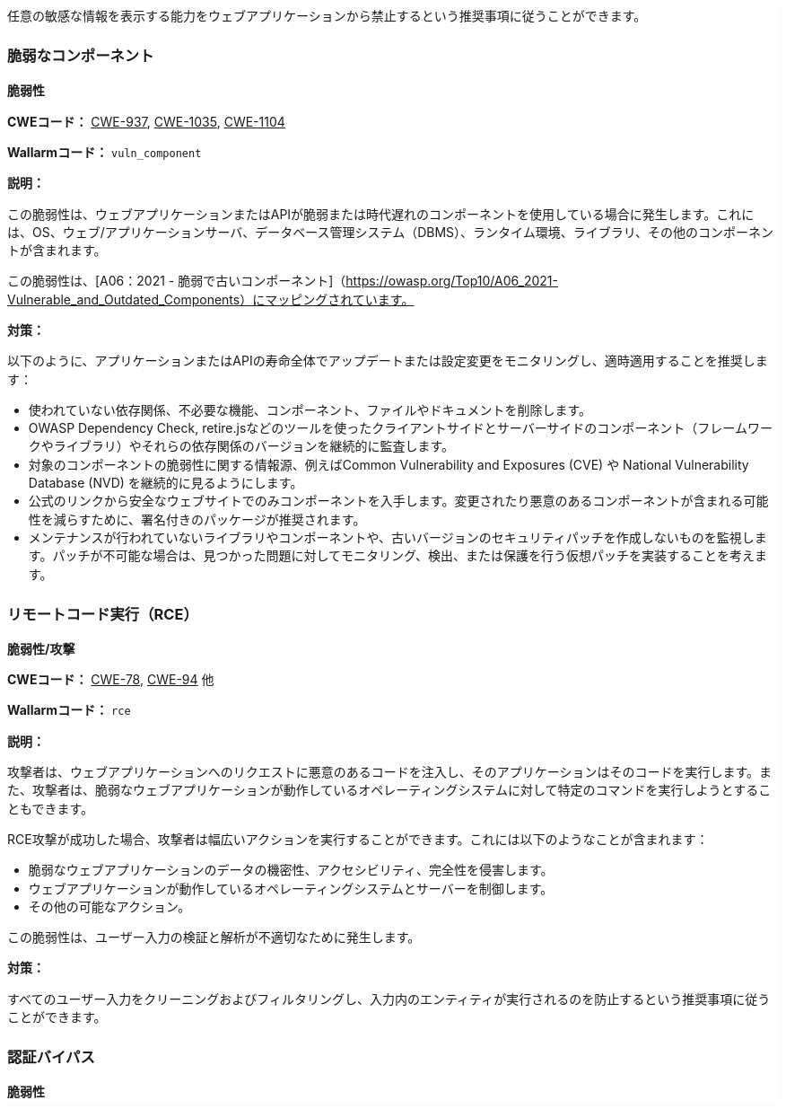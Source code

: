 任意の敏感な情報を表示する能力をウェブアプリケーションから禁止するという推奨事項に従うことができます。

### 脆弱なコンポーネント

**脆弱性**

**CWEコード：** [CWE-937][cwe-937], [CWE-1035][cwe-1035], [CWE-1104][cwe-1104]

**Wallarmコード：** `vuln_component`

**説明：**

この脆弱性は、ウェブアプリケーションまたはAPIが脆弱または時代遅れのコンポーネントを使用している場合に発生します。これには、OS、ウェブ/アプリケーションサーバ、データベース管理システム（DBMS）、ランタイム環境、ライブラリ、その他のコンポーネントが含まれます。

この脆弱性は、[A06：2021 - 脆弱で古いコンポーネント]（https://owasp.org/Top10/A06_2021-Vulnerable_and_Outdated_Components）にマッピングされています。

**対策：**

以下のように、アプリケーションまたはAPIの寿命全体でアップデートまたは設定変更をモニタリングし、適時適用することを推奨します：

* 使われていない依存関係、不必要な機能、コンポーネント、ファイルやドキュメントを削除します。
* OWASP Dependency Check, retire.jsなどのツールを使ったクライアントサイドとサーバーサイドのコンポーネント（フレームワークやライブラリ）やそれらの依存関係のバージョンを継続的に監査します。
* 対象のコンポーネントの脆弱性に関する情報源、例えばCommon Vulnerability and Exposures (CVE) や National Vulnerability Database (NVD) を継続的に見るようにします。
* 公式のリンクから安全なウェブサイトでのみコンポーネントを入手します。変更されたり悪意のあるコンポーネントが含まれる可能性を減らすために、署名付きのパッケージが推奨されます。
* メンテナンスが行われていないライブラリやコンポーネントや、古いバージョンのセキュリティパッチを作成しないものを監視します。パッチが不可能な場合は、見つかった問題に対してモニタリング、検出、または保護を行う仮想パッチを実装することを考えます。

### リモートコード実行（RCE）

**脆弱性/攻撃**

**CWEコード：** [CWE-78][cwe-78], [CWE-94][cwe-94] 他

**Wallarmコード：** `rce`

**説明：**

攻撃者は、ウェブアプリケーションへのリクエストに悪意のあるコードを注入し、そのアプリケーションはそのコードを実行します。また、攻撃者は、脆弱なウェブアプリケーションが動作しているオペレーティングシステムに対して特定のコマンドを実行しようとすることもできます。

RCE攻撃が成功した場合、攻撃者は幅広いアクションを実行することができます。これには以下のようなことが含まれます：

*   脆弱なウェブアプリケーションのデータの機密性、アクセシビリティ、完全性を侵害します。
*   ウェブアプリケーションが動作しているオペレーティングシステムとサーバーを制御します。
*   その他の可能なアクション。

この脆弱性は、ユーザー入力の検証と解析が不適切なために発生します。

**対策：**

すべてのユーザー入力をクリーニングおよびフィルタリングし、入力内のエンティティが実行されるのを防止するという推奨事項に従うことができます。

### 認証バイパス

**脆弱性**


[cwe-20]: https://cwe.mitre.org/data/definitions/20.html
[cwe-22]: https://cwe.mitre.org/data/definitions/22.html
[cwe-78]: https://cwe.mitre.org/data/definitions/78.html
[cwe-79]: https://cwe.mitre.org/data/definitions/79.html
[cwe-88]: https://cwe.mitre.org/data/definitions/88.html
[cwe-89]: https://cwe.mitre.org/data/definitions/89.html
[cwe-90]: https://cwe.mitre.org/data/definitions/90.html
[cwe-93]: https://cwe.mitre.org/data/definitions/93.html
[cwe-94]: https://cwe.mitre.org/data/definitions/94.html
[cwe-113]: https://cwe.mitre.org/data/definitions/113.html
[cwe-96]: https://cwe.mitre.org/data/definitions/96.html
[cwe-97]: https://cwe.mitre.org/data/definitions/97.html
[cwe-150]: https://cwe.mitre.org/data/definitions/150.html
[cwe-159]: https://cwe.mitre.org/data/definitions/159.html
[cwe-200]: https://cwe.mitre.org/data/definitions/200.html
[cwe-209]: https://cwe.mitre.org/data/definitions/209.html
[cwe-215]: https://cwe.mitre.org/data/definitions/215.html
[cwe-288]: https://cwe.mitre.org/data/definitions/288.html
[cwe-307]: https://cwe.mitre.org/data/definitions/307.html
[cwe-352]: https://cwe.mitre.org/data/definitions/352.html
[cwe-409]: https://cwe.mitre.org/data/definitions/409.html
[cwe-425]: https://cwe.mitre.org/data/definitions/425.html
[cwe-444]: https://cwe.mitre.org/data/definitions/444.html
[cwe-511]: https://cwe.mitre.org/data/definitions/511.html
[cwe-521]: https://cwe.mitre.org/data/definitions/521.html
[cwe-538]: https://cwe.mitre.org/data/definitions/538.html
[cwe-541]: https://cwe.mitre.org/data/definitions/541.html
[cwe-548]: https://cwe.mitre.org/data/definitions/548.html
[cwe-601]: https://cwe.mitre.org/data/definitions/601.html
[cwe-611]: https://cwe.mitre.org/data/definitions/611.html
[cwe-776]: https://cwe.mitre.org/data/definitions/776.html
[cwe-799]: https://cwe.mitre.org/data/definitions/799.html
[cwe-639]: https://cwe.mitre.org/data/definitions/639.html
[cwe-918]: https://cwe.mitre.org/data/definitions/918.html
[cwe-943]: https://cwe.mitre.org/data/definitions/943.html
[cwe-1270]: https://cwe.mitre.org/data/definitions/1270.html
[cwe-1294]: https://cwe.mitre.org/data/definitions/1294.html
[cwe-937]: https://cwe.mitre.org/data/definitions/937.html
[cwe-1035]: https://cwe.mitre.org/data/definitions/1035.html
[cwe-1104]: https://cwe.mitre.org/data/definitions/1104.html
[link-cwe]: https://cwe.mitre.org/
[link-owasp-xxe-cheatsheet]: https://cheatsheetseries.owasp.org/cheatsheets/XML_External_Entity_Prevention_Cheat_Sheet.html
[link-owasp-xss-cheatsheet]: https://cheatsheetseries.owasp.org/cheatsheets/Cross_Site_Scripting_Prevention_Cheat_Sheet.html
[link-owasp-idor-cheatsheet]: https://cheatsheetseries.owasp.org/cheatsheets/Insecure_Direct_Object_Reference_Prevention_Cheat_Sheet.html
[link-owasp-ssrf-cheatsheet]: https://cheatsheetseries.owasp.org/cheatsheets/Server_Side_Request_Forgery_Prevention_Cheat_Sheet.html
[link-owasp-auth-cheatsheet]: https://cheatsheetseries.owasp.org/cheatsheets/Authentication_Cheat_Sheet.html
[link-owasp-ldapi-cheatsheet]: https://cheatsheetseries.owasp.org/cheatsheets/LDAP_Injection_Prevention_Cheat_Sheet.html
[link-owasp-sqli-cheatsheet]: https://cheatsheetseries.owasp.org/cheatsheets/SQL_Injection_Prevention_Cheat_Sheet.html
[link-owasp-inputval-cheatsheet]: https://cheatsheetseries.owasp.org/cheatsheets/Input_Validation_Cheat_Sheet.html
[link-ptrav-mitigation]: https://www.checkmarx.com/knowledge/knowledgebase/path-traversal
[link-wl-process-time-limit-directive]: admin-en/configure-parameters-en.ja.md#wallarm_process_time_limit
[doc-vpatch]: user-guides/rules/vpatch-rule.ja.md
[anchor-main-list]: #the-main-list-of-attacks-and-vulnerabilities
[anchor-special-list]: #the-list-of-special-attacks-and-vulnerabilities
[anchor-brute]: #bruteforce-attack
[anchor-rce]: #remote-code-execution-rce
[anchor-ssrf]: #server-side-request-forgery-ssrf
[link-imap-wiki]:  https://en.wikipedia.org/wiki/Internet_Message_Access_Protocol
[link-smtp-wiki]:  https://en.wikipedia.org/wiki/Simple_Mail_Transfer_Protocol
[ssi-wiki]: https://en.wikipedia.org/wiki/Server_Side_Includes
[link-owasp-csrf-cheatsheet]: https://cheatsheetseries.owasp.org/cheatsheets/Cross-Site_Request_Forgery_Prevention_Cheat_Sheet.html